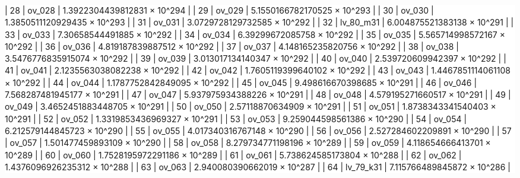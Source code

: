 | 28 | ov_028 | 1.3922304439812831 × 10^294 |
| 29 | ov_029 | 5.1550166782170525 × 10^293 |
| 30 | ov_030 | 1.3850511120929435 × 10^293 |
| 31 | ov_031 | 3.0729728129732585 × 10^292 |
| 32 | lv_80_m31 | 6.004875521383138 × 10^291 |
| 33 | ov_033 | 7.30658544491885 × 10^292 |
| 34 | ov_034 | 6.39299672085758 × 10^292 |
| 35 | ov_035 | 5.565714998572167 × 10^292 |
| 36 | ov_036 | 4.819187839887512 × 10^292 |
| 37 | ov_037 | 4.148165235820756 × 10^292 |
| 38 | ov_038 | 3.5476776835915074 × 10^292 |
| 39 | ov_039 | 3.013017134140347 × 10^292 |
| 40 | ov_040 | 2.539720609942397 × 10^292 |
| 41 | ov_041 | 2.1235563038082238 × 10^292 |
| 42 | ov_042 | 1.7605119399640102 × 10^292 |
| 43 | ov_043 | 1.4467851114061108 × 10^292 |
| 44 | ov_044 | 1.1787752842849095 × 10^292 |
| 45 | ov_045 | 9.498616670398685 × 10^291 |
| 46 | ov_046 | 7.568287481945177 × 10^291 |
| 47 | ov_047 | 5.937975934388226 × 10^291 |
| 48 | ov_048 | 4.579195271660517 × 10^291 |
| 49 | ov_049 | 3.4652451883448705 × 10^291 |
| 50 | ov_050 | 2.57118870634909 × 10^291 |
| 51 | ov_051 | 1.8738343341540403 × 10^291 |
| 52 | ov_052 | 1.3319853436969327 × 10^291 |
| 53 | ov_053 | 9.259044598561386 × 10^290 |
| 54 | ov_054 | 6.212579144845723 × 10^290 |
| 55 | ov_055 | 4.017340316767148 × 10^290 |
| 56 | ov_056 | 2.527284602209891 × 10^290 |
| 57 | ov_057 | 1.501477459893109 × 10^290 |
| 58 | ov_058 | 8.279734771198196 × 10^289 |
| 59 | ov_059 | 4.118654666413701 × 10^289 |
| 60 | ov_060 | 1.7528195972291186 × 10^289 |
| 61 | ov_061 | 5.738624585173804 × 10^288 |
| 62 | ov_062 | 1.4376096926235312 × 10^288 |
| 63 | ov_063 | 2.940080390662019 × 10^287 |
| 64 | lv_79_k31 | 7.115766489845872 × 10^286 |